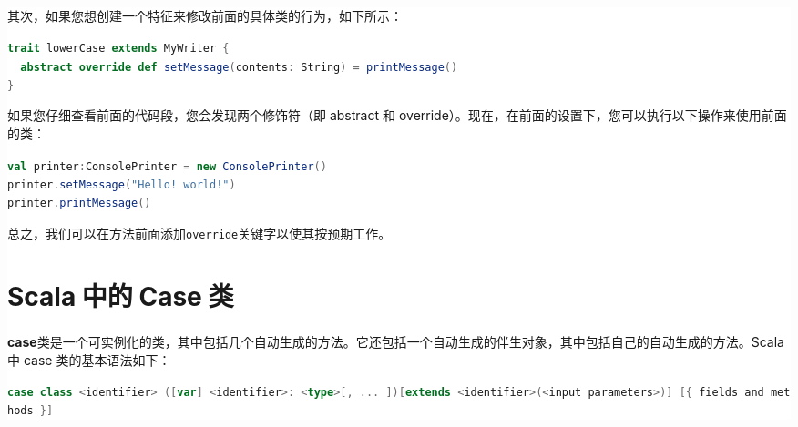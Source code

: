 其次，如果您想创建一个特征来修改前面的具体类的行为，如下所示：

```scala
trait lowerCase extends MyWriter {
  abstract override def setMessage(contents: String) = printMessage()
}

```

如果您仔细查看前面的代码段，您会发现两个修饰符（即 abstract 和 override）。现在，在前面的设置下，您可以执行以下操作来使用前面的类：

```scala
val printer:ConsolePrinter = new ConsolePrinter()
printer.setMessage("Hello! world!")
printer.printMessage()

```

总之，我们可以在方法前面添加`override`关键字以使其按预期工作。

# Scala 中的 Case 类

**case**类是一个可实例化的类，其中包括几个自动生成的方法。它还包括一个自动生成的伴生对象，其中包括自己的自动生成的方法。Scala 中 case 类的基本语法如下：

```scala
case class <identifier> ([var] <identifier>: <type>[, ... ])[extends <identifier>(<input parameters>)] [{ fields and methods }]

```


